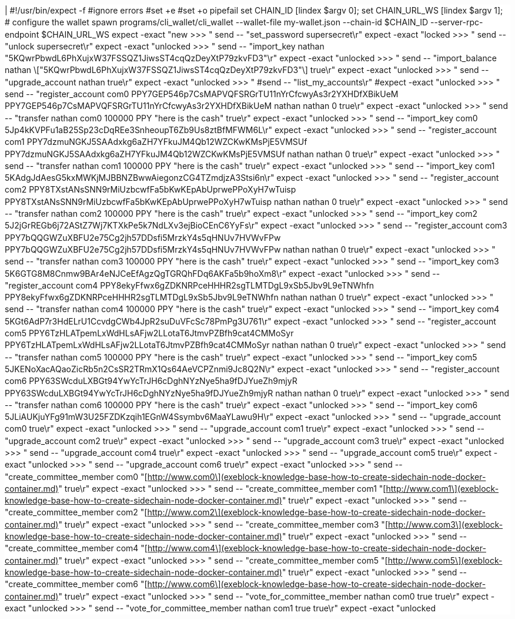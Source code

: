 | \#!/usr/bin/expect -f \#ignore errors \#set +e \#set +o pipefail set CHAIN\_ID \[lindex $argv 0\]; set CHAIN\_URL\_WS \[lindex $argv 1\]; \# configure the wallet spawn programs/cli\_wallet/cli\_wallet --wallet-file my-wallet.json --chain-id $CHAIN\_ID --server-rpc-endpoint $CHAIN\_URL\_WS expect -exact "new &gt;&gt;&gt; " send -- "set\_password supersecret\r" expect -exact "locked &gt;&gt;&gt; " send -- "unlock supersecret\r" expect -exact "unlocked &gt;&gt;&gt; " send -- "import\_key nathan \"5KQwrPbwdL6PhXujxW37FSSQZ1JiwsST4cqQzDeyXtP79zkvFD3\"\r" expect -exact "unlocked &gt;&gt;&gt; " send -- "import\_balance nathan \\[\"5KQwrPbwdL6PhXujxW37FSSQZ1JiwsST4cqQzDeyXtP79zkvFD3\"\\] true\r" expect -exact "unlocked &gt;&gt;&gt; " send -- "upgrade\_account nathan true\r" expect -exact "unlocked &gt;&gt;&gt; " \#send -- "list\_my\_accounts\r" \#expect -exact "unlocked &gt;&gt;&gt; " send -- "register\_account com0 PPY7GEP546p7CsMAPVQFSRGrTU11nYrCfcwyAs3r2YXHDfXBikUeM PPY7GEP546p7CsMAPVQFSRGrTU11nYrCfcwyAs3r2YXHDfXBikUeM nathan nathan 0 true\r" expect -exact "unlocked &gt;&gt;&gt; " send -- "transfer nathan com0 100000 PPY \"here is the cash\" true\r" expect -exact "unlocked &gt;&gt;&gt; " send -- "import\_key com0 5Jp4kKVPFu1aB25Sp23cDqREe3SnheoupT6Zb9Us8ztBfMFWM6L\r" expect -exact "unlocked &gt;&gt;&gt; " send -- "register\_account com1 PPY7dzmuNGKJ5SAAdxkg6aZH7YFkuJM4Qb12WZCKwKMsPjE5VMSUf PPY7dzmuNGKJ5SAAdxkg6aZH7YFkuJM4Qb12WZCKwKMsPjE5VMSUf nathan nathan 0 true\r" expect -exact "unlocked &gt;&gt;&gt; " send -- "transfer nathan com1 100000 PPY \"here is the cash\" true\r" expect -exact "unlocked &gt;&gt;&gt; " send -- "import\_key com1 5KAdgJdAesG5kxMWKjMJBBNZBwwAiegonzCG4TZmdjzA3Stsi6n\r" expect -exact "unlocked &gt;&gt;&gt; " send -- "register\_account com2 PPY8TXstANsSNN9rMiUzbcwfFa5bKwKEpAbUprwePPoXyH7wTuisp PPY8TXstANsSNN9rMiUzbcwfFa5bKwKEpAbUprwePPoXyH7wTuisp nathan nathan 0 true\r" expect -exact "unlocked &gt;&gt;&gt; " send -- "transfer nathan com2 100000 PPY \"here is the cash\" true\r" expect -exact "unlocked &gt;&gt;&gt; " send -- "import\_key com2 5J2jGrREGb6j72AStZ7Wj7KTXkPe5k7NdLXv3ejBioCEnC6YyFs\r" expect -exact "unlocked &gt;&gt;&gt; " send -- "register\_account com3 PPY7bQQGWZuXBFU2e75Cg2jh57DDsfi5MrzkY4s5qHNUv7HVWvFPw PPY7bQQGWZuXBFU2e75Cg2jh57DDsfi5MrzkY4s5qHNUv7HVWvFPw nathan nathan 0 true\r" expect -exact "unlocked &gt;&gt;&gt; " send -- "transfer nathan com3 100000 PPY \"here is the cash\" true\r" expect -exact "unlocked &gt;&gt;&gt; " send -- "import\_key com3 5K6GTG8M8Cnmw9BAr4eNJCeEfAgzQgTGRQhFDq6AKFa5b9hoXm8\r" expect -exact "unlocked &gt;&gt;&gt; " send -- "register\_account com4 PPY8ekyFfwx6gZDKNRPceHHHR2sgTLMTDgL9xSb5Jbv9L9eTNWhfn PPY8ekyFfwx6gZDKNRPceHHHR2sgTLMTDgL9xSb5Jbv9L9eTNWhfn nathan nathan 0 true\r" expect -exact "unlocked &gt;&gt;&gt; " send -- "transfer nathan com4 100000 PPY \"here is the cash\" true\r" expect -exact "unlocked &gt;&gt;&gt; " send -- "import\_key com4 5KGt6AdP7r3HdELrU1CcvdgCWb4JpR2suDuVFcSc78PmPg3U761\r" expect -exact "unlocked &gt;&gt;&gt; " send -- "register\_account com5 PPY6TzHLATpemLxWdHLsAFjw2LLotaT6JtmvPZBfh9cat4CMMoSyr PPY6TzHLATpemLxWdHLsAFjw2LLotaT6JtmvPZBfh9cat4CMMoSyr nathan nathan 0 true\r" expect -exact "unlocked &gt;&gt;&gt; " send -- "transfer nathan com5 100000 PPY \"here is the cash\" true\r" expect -exact "unlocked &gt;&gt;&gt; " send -- "import\_key com5 5JKENoXacAQaoZicRb5n2CsSR2TRmX1Qs64AeVCPZnmi9Jc8Q2N\r" expect -exact "unlocked &gt;&gt;&gt; " send -- "register\_account com6 PPY63SWcduLXBGt94YwYcTrJH6cDghNYzNye5ha9fDJYueZh9mjyR PPY63SWcduLXBGt94YwYcTrJH6cDghNYzNye5ha9fDJYueZh9mjyR nathan nathan 0 true\r" expect -exact "unlocked &gt;&gt;&gt; " send -- "transfer nathan com6 100000 PPY \"here is the cash\" true\r" expect -exact "unlocked &gt;&gt;&gt; " send -- "import\_key com6 5JLiAUKjuYFg91mW3U25FZDKzqih1EGnW4Ssymbv6MaaYLawu9H\r" expect -exact "unlocked &gt;&gt;&gt; " send -- "upgrade\_account com0 true\r" expect -exact "unlocked &gt;&gt;&gt; " send -- "upgrade\_account com1 true\r" expect -exact "unlocked &gt;&gt;&gt; " send -- "upgrade\_account com2 true\r" expect -exact "unlocked &gt;&gt;&gt; " send -- "upgrade\_account com3 true\r" expect -exact "unlocked &gt;&gt;&gt; " send -- "upgrade\_account com4 true\r" expect -exact "unlocked &gt;&gt;&gt; " send -- "upgrade\_account com5 true\r" expect -exact "unlocked &gt;&gt;&gt; " send -- "upgrade\_account com6 true\r" expect -exact "unlocked &gt;&gt;&gt; " send -- "create\_committee\_member com0 \"[http://www.com0\](exeblock-knowledge-base-how-to-create-sidechain-node-docker-container.md)" true\r" expect -exact "unlocked &gt;&gt;&gt; " send -- "create\_committee\_member com1 \"[http://www.com1\](exeblock-knowledge-base-how-to-create-sidechain-node-docker-container.md)" true\r" expect -exact "unlocked &gt;&gt;&gt; " send -- "create\_committee\_member com2 \"[http://www.com2\](exeblock-knowledge-base-how-to-create-sidechain-node-docker-container.md)" true\r" expect -exact "unlocked &gt;&gt;&gt; " send -- "create\_committee\_member com3 \"[http://www.com3\](exeblock-knowledge-base-how-to-create-sidechain-node-docker-container.md)" true\r" expect -exact "unlocked &gt;&gt;&gt; " send -- "create\_committee\_member com4 \"[http://www.com4\](exeblock-knowledge-base-how-to-create-sidechain-node-docker-container.md)" true\r" expect -exact "unlocked &gt;&gt;&gt; " send -- "create\_committee\_member com5 \"[http://www.com5\](exeblock-knowledge-base-how-to-create-sidechain-node-docker-container.md)" true\r" expect -exact "unlocked &gt;&gt;&gt; " send -- "create\_committee\_member com6 \"[http://www.com6\](exeblock-knowledge-base-how-to-create-sidechain-node-docker-container.md)" true\r" expect -exact "unlocked &gt;&gt;&gt; " send -- "vote\_for\_committee\_member nathan com0 true true\r" expect -exact "unlocked &gt;&gt;&gt; " send -- "vote\_for\_committee\_member nathan com1 true true\r" expect -exact "unlocked